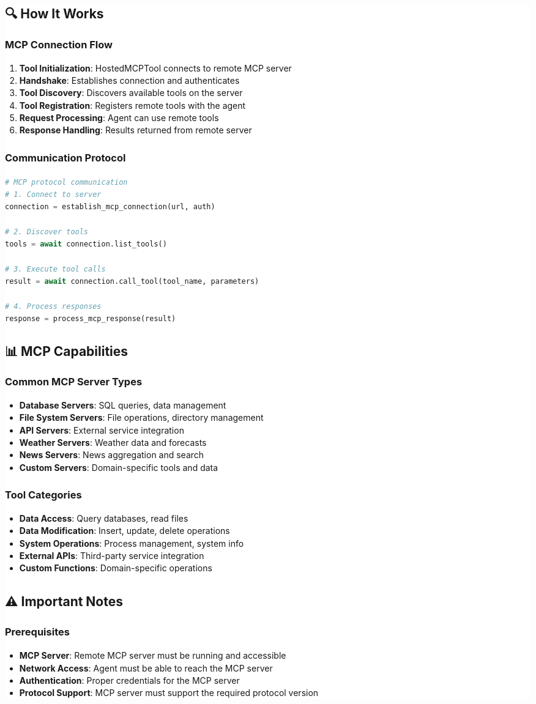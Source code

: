 ## 🔍 How It Works

### **MCP Connection Flow**
1. **Tool Initialization**: HostedMCPTool connects to remote MCP server
2. **Handshake**: Establishes connection and authenticates
3. **Tool Discovery**: Discovers available tools on the server
4. **Tool Registration**: Registers remote tools with the agent
5. **Request Processing**: Agent can use remote tools
6. **Response Handling**: Results returned from remote server

### **Communication Protocol**
```python
# MCP protocol communication
# 1. Connect to server
connection = establish_mcp_connection(url, auth)

# 2. Discover tools
tools = await connection.list_tools()

# 3. Execute tool calls
result = await connection.call_tool(tool_name, parameters)

# 4. Process responses
response = process_mcp_response(result)
```

## 📊 MCP Capabilities

### **Common MCP Server Types**
- **Database Servers**: SQL queries, data management
- **File System Servers**: File operations, directory management
- **API Servers**: External service integration
- **Weather Servers**: Weather data and forecasts
- **News Servers**: News aggregation and search
- **Custom Servers**: Domain-specific tools and data

### **Tool Categories**
- **Data Access**: Query databases, read files
- **Data Modification**: Insert, update, delete operations
- **System Operations**: Process management, system info
- **External APIs**: Third-party service integration
- **Custom Functions**: Domain-specific operations

## ⚠️ Important Notes

### **Prerequisites**
- **MCP Server**: Remote MCP server must be running and accessible
- **Network Access**: Agent must be able to reach the MCP server
- **Authentication**: Proper credentials for the MCP server
- **Protocol Support**: MCP server must support the required protocol version
